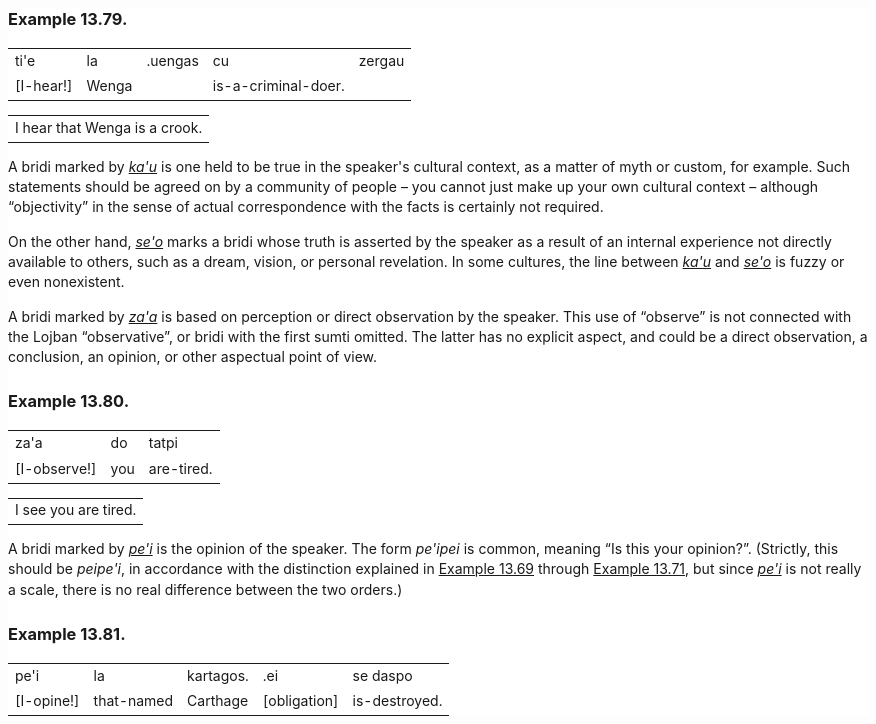 ### Example 13.79.

|            |       |         |                     |        |
| ---------- | ----- | ------- | ------------------- | ------ |
| ti'e       | la    | .uengas | cu                  | zergau |
| \[I-hear!] | Wenga |         | is-a-criminal-doer. |        |

|                               |
| ----------------------------- |
| I hear that Wenga is a crook. |

A bridi marked by _[ka'u](glossary#valsi-kahu)_ is one held to be true in the speaker's cultural context, as a matter of myth or custom, for example. Such statements should be agreed on by a community of people – you cannot just make up your own cultural context – although “objectivity” in the sense of actual correspondence with the facts is certainly not required.

On the other hand, _[se'o](glossary#valsi-seho)_ marks a bridi whose truth is asserted by the speaker as a result of an internal experience not directly available to others, such as a dream, vision, or personal revelation. In some cultures, the line between _[ka'u](glossary#valsi-kahu)_ and _[se'o](glossary#valsi-seho)_ is fuzzy or even nonexistent.

A bridi marked by _[za'a](glossary#valsi-zaha)_ is based on perception or direct observation by the speaker. This use of “observe” is not connected with the Lojban “observative”, or bridi with the first sumti omitted. The latter has no explicit aspect, and could be a direct observation, a conclusion, an opinion, or other aspectual point of view.

### Example 13.80.

|               |     |            |
| ------------- | --- | ---------- |
| za'a          | do  | tatpi      |
| \[I-observe!] | you | are-tired. |

|                      |
| -------------------- |
| I see you are tired. |

A bridi marked by _[pe'i](glossary#valsi-pehi)_ is the opinion of the speaker. The form _pe'ipei_ is common, meaning “Is this your opinion?”. (Strictly, this should be _peipe'i_, in accordance with the distinction explained in [Example 13.69](chapter13#example-random-id-qFYU "Example 13.69. ") through [Example 13.71](chapter13#example-random-id-qFzH "Example 13.71. "), but since _[pe'i](glossary#valsi-pehi)_ is not really a scale, there is no real difference between the two orders.)

### Example 13.81.

|             |            |           |               |               |
| ----------- | ---------- | --------- | ------------- | ------------- |
| pe'i        | la         | kartagos. | .ei           | se daspo      |
| \[I-opine!] | that-named | Carthage  | \[obligation] | is-destroyed. |
